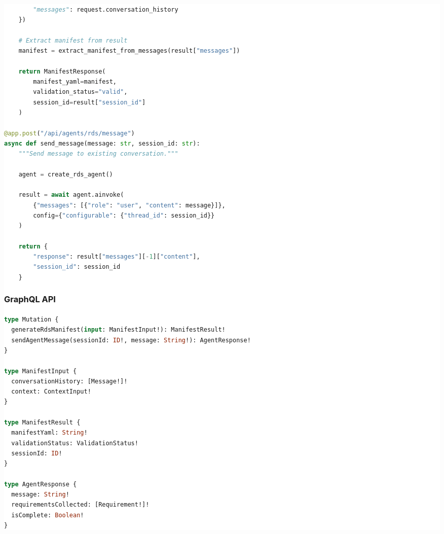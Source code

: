 ```python
        "messages": request.conversation_history
    })
    
    # Extract manifest from result
    manifest = extract_manifest_from_messages(result["messages"])
    
    return ManifestResponse(
        manifest_yaml=manifest,
        validation_status="valid",
        session_id=result["session_id"]
    )

@app.post("/api/agents/rds/message")
async def send_message(message: str, session_id: str):
    """Send message to existing conversation."""
    
    agent = create_rds_agent()
    
    result = await agent.ainvoke(
        {"messages": [{"role": "user", "content": message}]},
        config={"configurable": {"thread_id": session_id}}
    )
    
    return {
        "response": result["messages"][-1]["content"],
        "session_id": session_id
    }
```

### GraphQL API

```graphql
type Mutation {
  generateRdsManifest(input: ManifestInput!): ManifestResult!
  sendAgentMessage(sessionId: ID!, message: String!): AgentResponse!
}

type ManifestInput {
  conversationHistory: [Message!]!
  context: ContextInput!
}

type ManifestResult {
  manifestYaml: String!
  validationStatus: ValidationStatus!
  sessionId: ID!
}

type AgentResponse {
  message: String!
  requirementsCollected: [Requirement!]!
  isComplete: Boolean!
}
```
